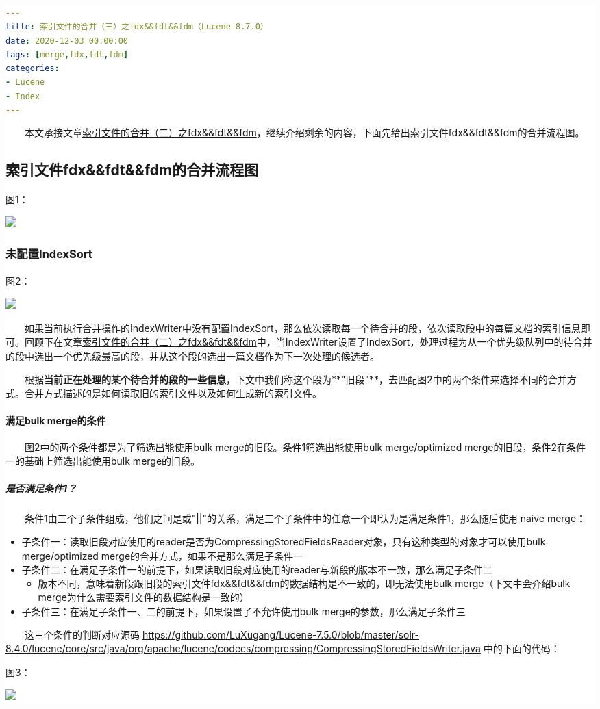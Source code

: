 ```yaml
---
title: 索引文件的合并（三）之fdx&&fdt&&fdm（Lucene 8.7.0）
date: 2020-12-03 00:00:00
tags: [merge,fdx,fdt,fdm]
categories:
- Lucene
- Index
---
```


&emsp;&emsp;本文承接文章[索引文件的合并（二）之fdx&&fdt&&fdm](https://www.amazingkoala.com.cn/Lucene/Index/2020/1202/索引文件的合并（二）之fdx&&fdt&&fdm)，继续介绍剩余的内容，下面先给出索引文件fdx&&fdt&&fdm的合并流程图。

## 索引文件fdx&&fdt&&fdm的合并流程图

图1：

<img src="https://www.amazingkoala.com.cn/uploads/lucene/index/索引文件的合并/索引文件的合并（三）/1.png">

### 未配置IndexSort

图2：

<img src="https://www.amazingkoala.com.cn/uploads/lucene/index/索引文件的合并/索引文件的合并（三）/2.png">

&emsp;&emsp;如果当前执行合并操作的IndexWriter中没有配置[IndexSort](https://www.amazingkoala.com.cn/Lucene/Index/2019/1111/构造IndexWriter对象（一）)，那么依次读取每一个待合并的段，依次读取段中的每篇文档的索引信息即可。回顾下在文章[索引文件的合并（二）之fdx&&fdt&&fdm](https://www.amazingkoala.com.cn/Lucene/Index/2020/1202/索引文件的合并（二）之fdx&&fdt&&fdm)中，当IndexWriter设置了IndexSort，处理过程为从一个优先级队列中的待合并的段中选出一个优先级最高的段，并从这个段的选出一篇文档作为下一次处理的候选者。

&emsp;&emsp;根据**当前正在处理的某个待合并的段的一些信息**，下文中我们称这个段为**"旧段"**，去匹配图2中的两个条件来选择不同的合并方式。合并方式描述的是如何读取旧的索引文件以及如何生成新的索引文件。

#### 满足bulk merge的条件

&emsp;&emsp;图2中的两个条件都是为了筛选出能使用bulk merge的旧段。条件1筛选出能使用bulk merge/optimized merge的旧段，条件2在条件一的基础上筛选出能使用bulk merge的旧段。

##### 是否满足条件1？

&emsp;&emsp;条件1由三个子条件组成，他们之间是或"||"的关系，满足三个子条件中的任意一个即认为是满足条件1，那么随后使用 naive merge：

- 子条件一：读取旧段对应使用的reader是否为CompressingStoredFieldsReader对象，只有这种类型的对象才可以使用bulk merge/optimized merge的合并方式，如果不是那么满足子条件一
- 子条件二：在满足子条件一的前提下，如果读取旧段对应使用的reader与新段的版本不一致，那么满足子条件二
  - 版本不同，意味着新段跟旧段的索引文件fdx&&fdt&&fdm的数据结构是不一致的，即无法使用bulk merge（下文中会介绍bulk merge为什么需要索引文件的数据结构是一致的）
- 子条件三：在满足子条件一、二的前提下，如果设置了不允许使用bulk merge的参数，那么满足子条件三

&emsp;&emsp;这三个条件的判断对应源码 https://github.com/LuXugang/Lucene-7.5.0/blob/master/solr-8.4.0/lucene/core/src/java/org/apache/lucene/codecs/compressing/CompressingStoredFieldsWriter.java 中的下面的代码：

图3：

<img src="https://www.amazingkoala.com.cn/uploads/lucene/index/索引文件的合并/索引文件的合并（三）/3.png">
